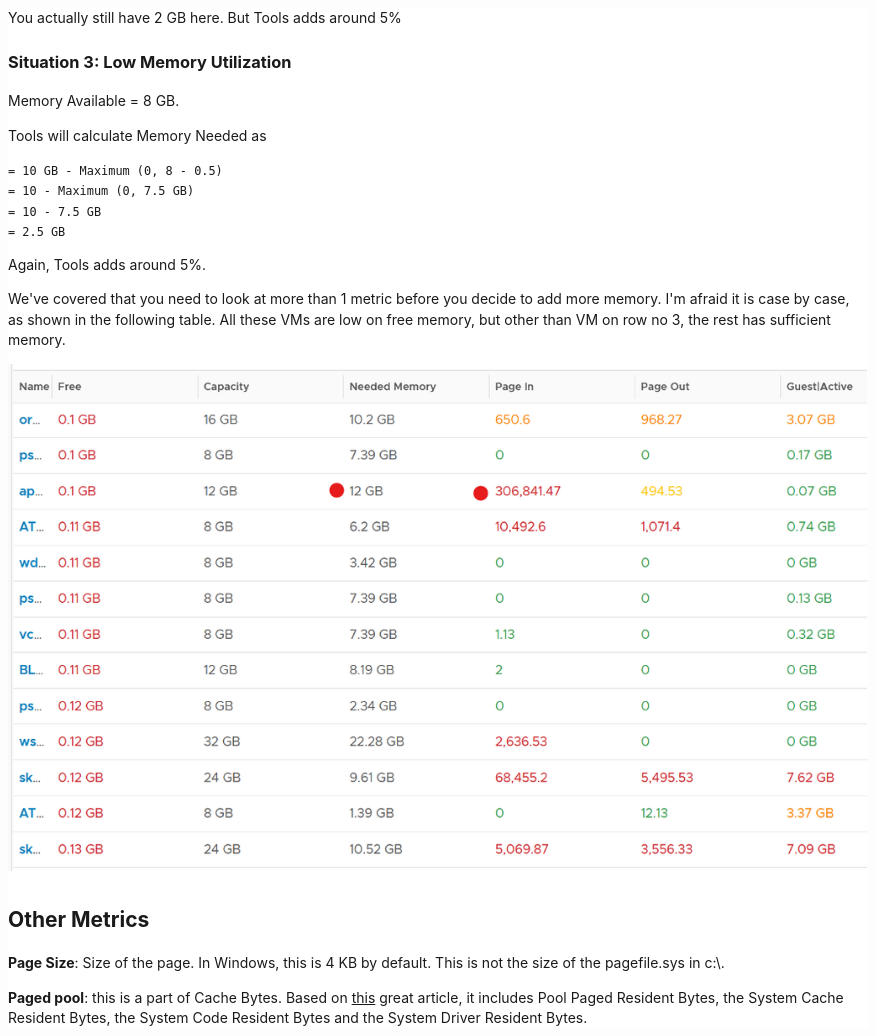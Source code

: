You actually still have 2 GB here. But Tools adds around 5%

### Situation 3: Low Memory Utilization

Memory Available = 8 GB.

Tools will calculate Memory Needed as
```text
= 10 GB - Maximum (0, 8 - 0.5)
= 10 - Maximum (0, 7.5 GB)
= 10 - 7.5 GB
= 2.5 GB
```

Again, Tools adds around 5%.

We've covered that you need to look at more than 1 metric before you decide to add more memory. I'm afraid it is case by case, as shown in the following table. All these VMs are low on free memory, but other than VM on row no 3, the rest has sufficient memory.

![Multiple memory metrics](2.3.3-fig-14.png)

## Other Metrics

**Page Size**: Size of the page. In Windows, this is 4 KB by default. This is not the size of the pagefile.sys in c:\\.

**Paged pool**: this is a part of Cache Bytes. Based on [this](http://www.appadmintools.com/documents/windows-performance-counters-explained/) great article, it includes Pool Paged Resident Bytes, the System Cache Resident Bytes, the System Code Resident Bytes and the System Driver Resident Bytes.
